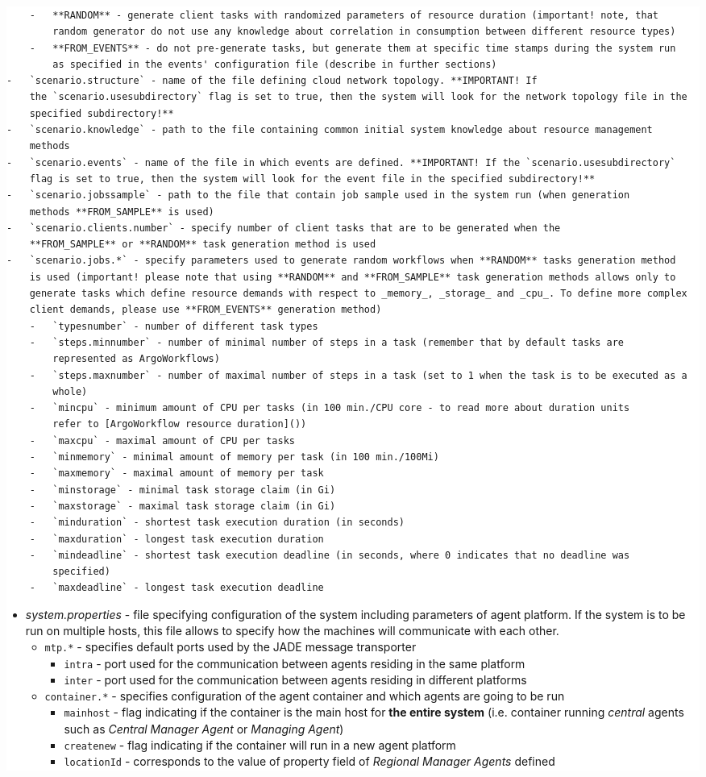         -   **RANDOM** - generate client tasks with randomized parameters of resource duration (important! note, that
            random generator do not use any knowledge about correlation in consumption between different resource types)
        -   **FROM_EVENTS** - do not pre-generate tasks, but generate them at specific time stamps during the system run
            as specified in the events' configuration file (describe in further sections)
    -   `scenario.structure` - name of the file defining cloud network topology. **IMPORTANT! If
        the `scenario.usesubdirectory` flag is set to true, then the system will look for the network topology file in the
        specified subdirectory!**
    -   `scenario.knowledge` - path to the file containing common initial system knowledge about resource management
        methods
    -   `scenario.events` - name of the file in which events are defined. **IMPORTANT! If the `scenario.usesubdirectory`
        flag is set to true, then the system will look for the event file in the specified subdirectory!**
    -   `scenario.jobssample` - path to the file that contain job sample used in the system run (when generation
        methods **FROM_SAMPLE** is used)
    -   `scenario.clients.number` - specify number of client tasks that are to be generated when the
        **FROM_SAMPLE** or **RANDOM** task generation method is used
    -   `scenario.jobs.*` - specify parameters used to generate random workflows when **RANDOM** tasks generation method
        is used (important! please note that using **RANDOM** and **FROM_SAMPLE** task generation methods allows only to
        generate tasks which define resource demands with respect to _memory_, _storage_ and _cpu_. To define more complex
        client demands, please use **FROM_EVENTS** generation method)
        -   `typesnumber` - number of different task types
        -   `steps.minnumber` - number of minimal number of steps in a task (remember that by default tasks are
            represented as ArgoWorkflows)
        -   `steps.maxnumber` - number of maximal number of steps in a task (set to 1 when the task is to be executed as a
            whole)
        -   `mincpu` - minimum amount of CPU per tasks (in 100 min./CPU core - to read more about duration units
            refer to [ArgoWorkflow resource duration]())
        -   `maxcpu` - maximal amount of CPU per tasks
        -   `minmemory` - minimal amount of memory per task (in 100 min./100Mi)
        -   `maxmemory` - maximal amount of memory per task
        -   `minstorage` - minimal task storage claim (in Gi)
        -   `maxstorage` - maximal task storage claim (in Gi)
        -   `minduration` - shortest task execution duration (in seconds)
        -   `maxduration` - longest task execution duration
        -   `mindeadline` - shortest task execution deadline (in seconds, where 0 indicates that no deadline was
            specified)
        -   `maxdeadline` - longest task execution deadline
-   _system.properties_ - file specifying configuration of the system including parameters of agent platform. If the
    system is to be run on multiple hosts, this file allows to specify how the machines will communicate with each other.
    -   `mtp.*` - specifies default ports used by the JADE message transporter
        -   `intra` - port used for the communication between agents residing in the same platform
        -   `inter` - port used for the communication between agents residing in different platforms
    -   `container.*` - specifies configuration of the agent container and which agents are going to be run
        -   `mainhost` - flag indicating if the container is the main host for **the entire system** (i.e. container
            running _central_ agents such as _Central Manager Agent_ or _Managing Agent_)
        -   `createnew` - flag indicating if the container will run in a new agent platform
        -   `locationId` - corresponds to the value of property field of _Regional Manager Agents_ defined